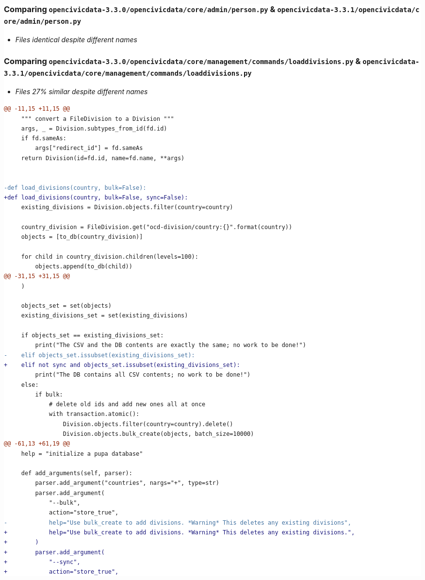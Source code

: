 ### Comparing `opencivicdata-3.3.0/opencivicdata/core/admin/person.py` & `opencivicdata-3.3.1/opencivicdata/core/admin/person.py`

 * *Files identical despite different names*

### Comparing `opencivicdata-3.3.0/opencivicdata/core/management/commands/loaddivisions.py` & `opencivicdata-3.3.1/opencivicdata/core/management/commands/loaddivisions.py`

 * *Files 27% similar despite different names*

```diff
@@ -11,15 +11,15 @@
     """ convert a FileDivision to a Division """
     args, _ = Division.subtypes_from_id(fd.id)
     if fd.sameAs:
         args["redirect_id"] = fd.sameAs
     return Division(id=fd.id, name=fd.name, **args)
 
 
-def load_divisions(country, bulk=False):
+def load_divisions(country, bulk=False, sync=False):
     existing_divisions = Division.objects.filter(country=country)
 
     country_division = FileDivision.get("ocd-division/country:{}".format(country))
     objects = [to_db(country_division)]
 
     for child in country_division.children(levels=100):
         objects.append(to_db(child))
@@ -31,15 +31,15 @@
     )
 
     objects_set = set(objects)
     existing_divisions_set = set(existing_divisions)
 
     if objects_set == existing_divisions_set:
         print("The CSV and the DB contents are exactly the same; no work to be done!")
-    elif objects_set.issubset(existing_divisions_set):
+    elif not sync and objects_set.issubset(existing_divisions_set):
         print("The DB contains all CSV contents; no work to be done!")
     else:
         if bulk:
             # delete old ids and add new ones all at once
             with transaction.atomic():
                 Division.objects.filter(country=country).delete()
                 Division.objects.bulk_create(objects, batch_size=10000)
@@ -61,13 +61,19 @@
     help = "initialize a pupa database"
 
     def add_arguments(self, parser):
         parser.add_argument("countries", nargs="+", type=str)
         parser.add_argument(
             "--bulk",
             action="store_true",
-            help="Use bulk_create to add divisions. *Warning* This deletes any existing divisions",
+            help="Use bulk_create to add divisions. *Warning* This deletes any existing divisions.",
+        )
+        parser.add_argument(
+            "--sync",
+            action="store_true",
```
